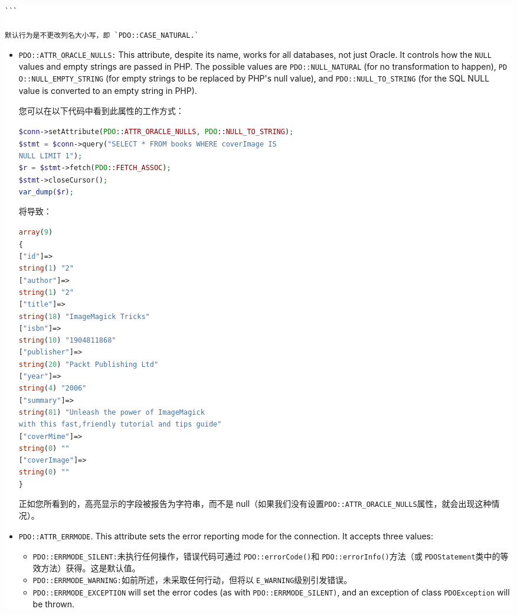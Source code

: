     ```

    默认行为是不更改列名大小写，即 `PDO::CASE_NATURAL.`

*   `PDO::ATTR_ORACLE_NULLS:` This attribute, despite its name, works for all databases, not just Oracle. It controls how the `NULL` values and empty strings are passed in PHP. The possible values are `PDO::NULL_NATURAL` (for no transformation to happen), `PDO::NULL_EMPTY_STRING` (for empty strings to be replaced by PHP's null value), and `PDO::NULL_TO_STRING` (for the SQL NULL value is converted to an empty string in PHP).

    您可以在以下代码中看到此属性的工作方式：

    ```php
    $conn->setAttribute(PDO::ATTR_ORACLE_NULLS, PDO::NULL_TO_STRING);
    $stmt = $conn->query("SELECT * FROM books WHERE coverImage IS
    NULL LIMIT 1");
    $r = $stmt->fetch(PDO::FETCH_ASSOC);
    $stmt->closeCursor();
    var_dump($r);

    ```

    将导致：

    ```php
    array(9)
    {
    ["id"]=>
    string(1) "2"
    ["author"]=>
    string(1) "2"
    ["title"]=>
    string(18) "ImageMagick Tricks"
    ["isbn"]=>
    string(10) "1904811868"
    ["publisher"]=>
    string(20) "Packt Publishing Ltd"
    ["year"]=>
    string(4) "2006"
    ["summary"]=>
    string(81) "Unleash the power of ImageMagick
    with this fast,friendly tutorial and tips guide"
    ["coverMime"]=>
    string(0) ""
    ["coverImage"]=>
    string(0) ""
    }

    ```

    正如您所看到的，高亮显示的字段被报告为字符串，而不是 null（如果我们没有设置`PDO::ATTR_ORACLE_NULLS`属性，就会出现这种情况）。

*   `PDO::ATTR_ERRMODE`. This attribute sets the error reporting mode for the connection. It accepts three values:
    *   `PDO::ERRMODE_SILENT:`未执行任何操作，错误代码可通过 `PDO::errorCode()`和 `PDO::errorInfo()`方法（或 `PDOStatement`类中的等效方法）获得。这是默认值。
    *   `PDO::ERRMODE_WARNING:`如前所述，未采取任何行动，但将以 `E_WARNING`级别引发错误。
    *   `PDO::ERRMODE_EXCEPTION` will set the error codes (as with `PDO::ERRMODE_SILENT)`, and an exception of class `PDOException` will be thrown.
